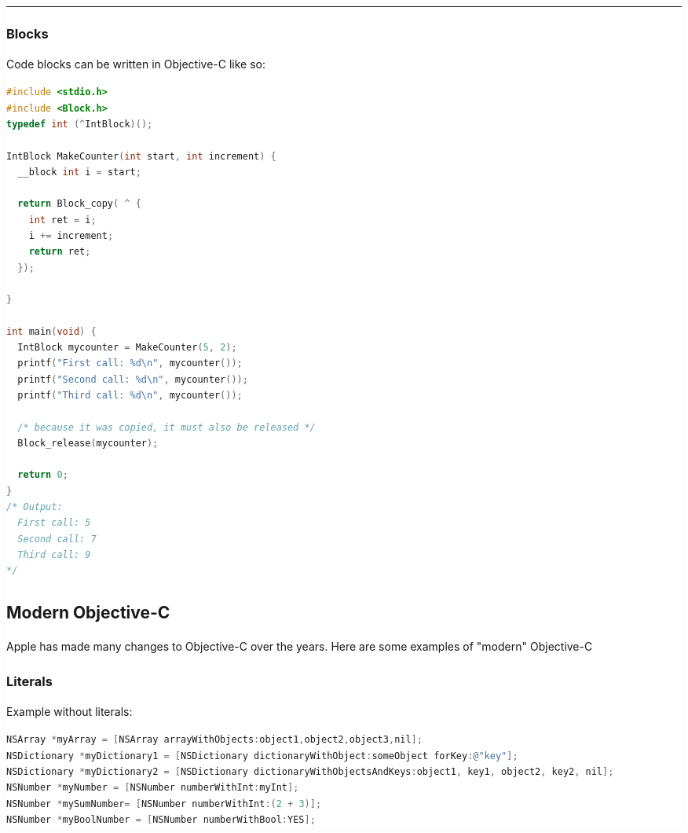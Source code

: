 ***

### Blocks

Code blocks can be written in Objective-C like so:

```objective-c
#include <stdio.h>
#include <Block.h>
typedef int (^IntBlock)();

IntBlock MakeCounter(int start, int increment) {
  __block int i = start;

  return Block_copy( ^ {
    int ret = i;
    i += increment;
    return ret;
  });

}

int main(void) {
  IntBlock mycounter = MakeCounter(5, 2);
  printf("First call: %d\n", mycounter());
  printf("Second call: %d\n", mycounter());
  printf("Third call: %d\n", mycounter());

  /* because it was copied, it must also be released */
  Block_release(mycounter);

  return 0;
}
/* Output:
  First call: 5
  Second call: 7
  Third call: 9
*/
```

## Modern Objective-C

Apple has made many changes to Objective-C over the years. Here are some examples of "modern" Objective-C

### Literals

Example without literals:

```objective-c
NSArray *myArray = [NSArray arrayWithObjects:object1,object2,object3,nil];
NSDictionary *myDictionary1 = [NSDictionary dictionaryWithObject:someObject forKey:@"key"];
NSDictionary *myDictionary2 = [NSDictionary dictionaryWithObjectsAndKeys:object1, key1, object2, key2, nil];
NSNumber *myNumber = [NSNumber numberWithInt:myInt];
NSNumber *mySumNumber= [NSNumber numberWithInt:(2 + 3)];
NSNumber *myBoolNumber = [NSNumber numberWithBool:YES];
```
